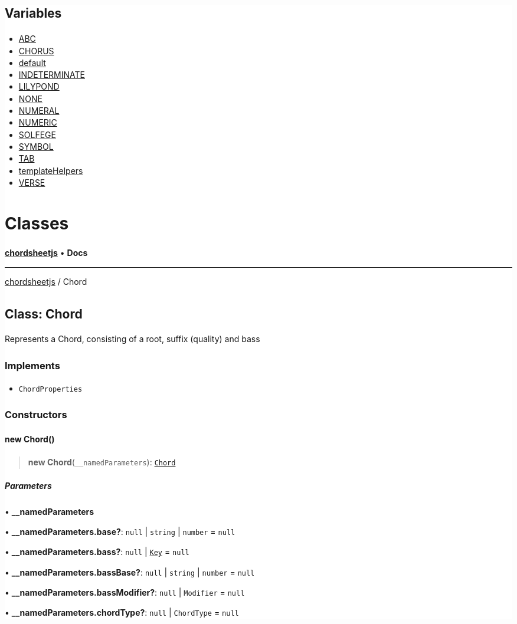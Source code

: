 ## Variables

- [ABC](#variablesabcmd)
- [CHORUS](#variableschorusmd)
- [default](#variablesdefaultmd)
- [INDETERMINATE](#variablesindeterminatemd)
- [LILYPOND](#variableslilypondmd)
- [NONE](#variablesnonemd)
- [NUMERAL](#variablesnumeralmd)
- [NUMERIC](#variablesnumericmd)
- [SOLFEGE](#variablessolfegemd)
- [SYMBOL](#variablessymbolmd)
- [TAB](#variablestabmd)
- [templateHelpers](#variablestemplatehelpersmd)
- [VERSE](#variablesversemd)

# Classes

<a name="classeschordmd"></a>

[**chordsheetjs**](#readmemd) • **Docs**

***

[chordsheetjs](#readmemd) / Chord

## Class: Chord

Represents a Chord, consisting of a root, suffix (quality) and bass

### Implements

- `ChordProperties`

### Constructors

#### new Chord()

> **new Chord**(`__namedParameters`): [`Chord`](#classeschordmd)

##### Parameters

• **\_\_namedParameters**

• **\_\_namedParameters.base?**: `null` \| `string` \| `number` = `null`

• **\_\_namedParameters.bass?**: `null` \| [`Key`](#classeskeymd) = `null`

• **\_\_namedParameters.bassBase?**: `null` \| `string` \| `number` = `null`

• **\_\_namedParameters.bassModifier?**: `null` \| `Modifier` = `null`

• **\_\_namedParameters.chordType?**: `null` \| `ChordType` = `null`
